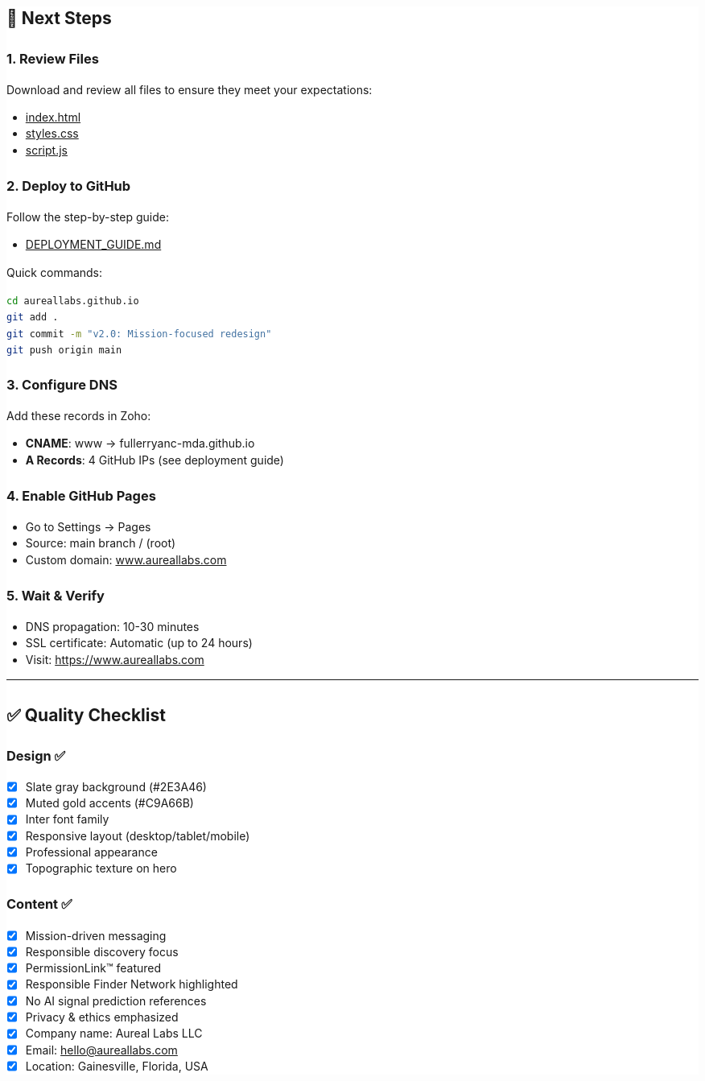 
## 🚀 Next Steps

### 1. Review Files
Download and review all files to ensure they meet your expectations:
- [index.html](computer:///mnt/user-data/outputs/index.html)
- [styles.css](computer:///mnt/user-data/outputs/styles.css)
- [script.js](computer:///mnt/user-data/outputs/script.js)

### 2. Deploy to GitHub
Follow the step-by-step guide:
- [DEPLOYMENT_GUIDE.md](computer:///mnt/user-data/outputs/DEPLOYMENT_GUIDE.md)

Quick commands:
```bash
cd aureallabs.github.io
git add .
git commit -m "v2.0: Mission-focused redesign"
git push origin main
```

### 3. Configure DNS
Add these records in Zoho:
- **CNAME**: www → fullerryanc-mda.github.io
- **A Records**: 4 GitHub IPs (see deployment guide)

### 4. Enable GitHub Pages
- Go to Settings → Pages
- Source: main branch / (root)
- Custom domain: www.aureallabs.com

### 5. Wait & Verify
- DNS propagation: 10-30 minutes
- SSL certificate: Automatic (up to 24 hours)
- Visit: https://www.aureallabs.com

---

## ✅ Quality Checklist

### Design ✅
- [x] Slate gray background (#2E3A46)
- [x] Muted gold accents (#C9A66B)
- [x] Inter font family
- [x] Responsive layout (desktop/tablet/mobile)
- [x] Professional appearance
- [x] Topographic texture on hero

### Content ✅
- [x] Mission-driven messaging
- [x] Responsible discovery focus
- [x] PermissionLink™ featured
- [x] Responsible Finder Network highlighted
- [x] No AI signal prediction references
- [x] Privacy & ethics emphasized
- [x] Company name: Aureal Labs LLC
- [x] Email: hello@aureallabs.com
- [x] Location: Gainesville, Florida, USA
